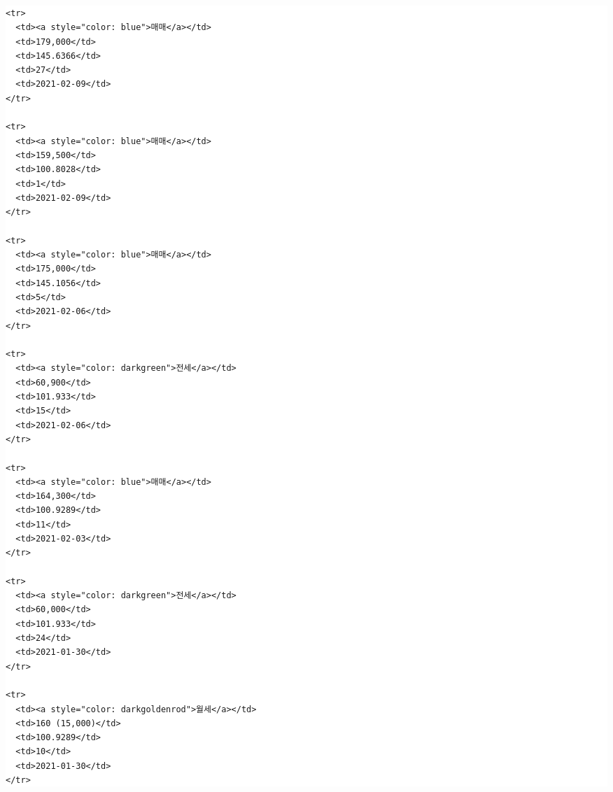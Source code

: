     <tr>
      <td><a style="color: blue">매매</a></td>
      <td>179,000</td>
      <td>145.6366</td>
      <td>27</td>
      <td>2021-02-09</td>
    </tr>
      
    <tr>
      <td><a style="color: blue">매매</a></td>
      <td>159,500</td>
      <td>100.8028</td>
      <td>1</td>
      <td>2021-02-09</td>
    </tr>
      
    <tr>
      <td><a style="color: blue">매매</a></td>
      <td>175,000</td>
      <td>145.1056</td>
      <td>5</td>
      <td>2021-02-06</td>
    </tr>
      
    <tr>
      <td><a style="color: darkgreen">전세</a></td>
      <td>60,900</td>
      <td>101.933</td>
      <td>15</td>
      <td>2021-02-06</td>
    </tr>
      
    <tr>
      <td><a style="color: blue">매매</a></td>
      <td>164,300</td>
      <td>100.9289</td>
      <td>11</td>
      <td>2021-02-03</td>
    </tr>
      
    <tr>
      <td><a style="color: darkgreen">전세</a></td>
      <td>60,000</td>
      <td>101.933</td>
      <td>24</td>
      <td>2021-01-30</td>
    </tr>
      
    <tr>
      <td><a style="color: darkgoldenrod">월세</a></td>
      <td>160 (15,000)</td>
      <td>100.9289</td>
      <td>10</td>
      <td>2021-01-30</td>
    </tr>
      